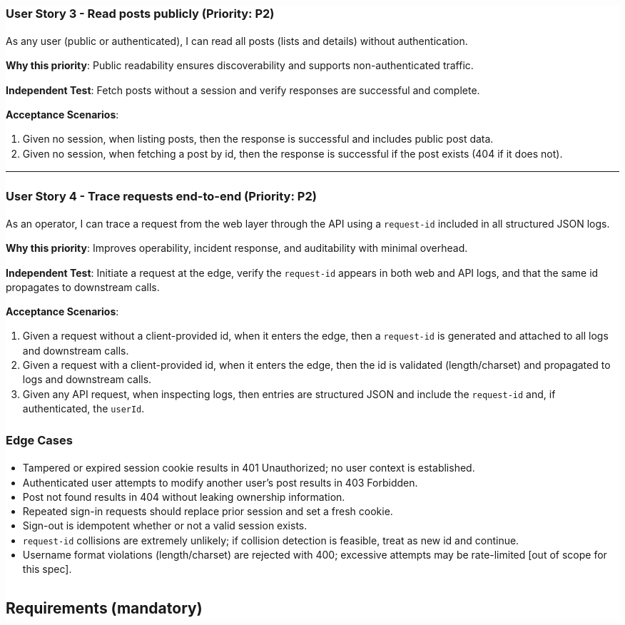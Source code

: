 
### User Story 3 - Read posts publicly (Priority: P2)

As any user (public or authenticated), I can read all posts (lists and details) without authentication.

**Why this priority**: Public readability ensures discoverability and supports non-authenticated traffic.

**Independent Test**: Fetch posts without a session and verify responses are successful and complete.

**Acceptance Scenarios**:

1. Given no session, when listing posts, then the response is successful and includes public post data.
2. Given no session, when fetching a post by id, then the response is successful if the post exists (404 if it does not).

---

### User Story 4 - Trace requests end-to-end (Priority: P2)

As an operator, I can trace a request from the web layer through the API using a `request-id` included in all structured JSON logs.

**Why this priority**: Improves operability, incident response, and auditability with minimal overhead.

**Independent Test**: Initiate a request at the edge, verify the `request-id` appears in both web and API logs, and that the same id propagates to downstream calls.

**Acceptance Scenarios**:

1. Given a request without a client-provided id, when it enters the edge, then a `request-id` is generated and attached to all logs and downstream calls.
2. Given a request with a client-provided id, when it enters the edge, then the id is validated (length/charset) and propagated to logs and downstream calls.
3. Given any API request, when inspecting logs, then entries are structured JSON and include the `request-id` and, if authenticated, the `userId`.

### Edge Cases

- Tampered or expired session cookie results in 401 Unauthorized; no user context is established.
- Authenticated user attempts to modify another user’s post results in 403 Forbidden.
- Post not found results in 404 without leaking ownership information.
- Repeated sign-in requests should replace prior session and set a fresh cookie.
- Sign-out is idempotent whether or not a valid session exists.
- `request-id` collisions are extremely unlikely; if collision detection is feasible, treat as new id and continue.
- Username format violations (length/charset) are rejected with 400; excessive attempts may be rate-limited [out of scope for this spec].

## Requirements (mandatory)
